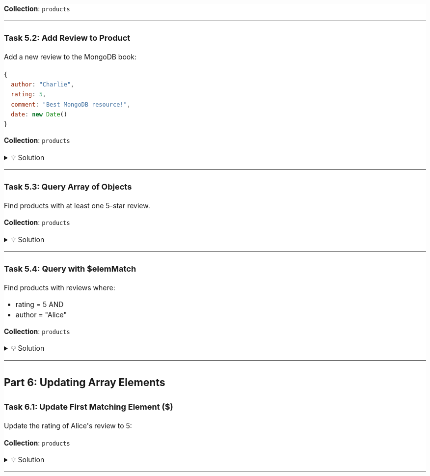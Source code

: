 **Collection**: `products`

---

### Task 5.2: Add Review to Product

Add a new review to the MongoDB book:

```javascript
{
  author: "Charlie",
  rating: 5,
  comment: "Best MongoDB resource!",
  date: new Date()
}
```

**Collection**: `products`

<details><summary>💡 Solution</summary></details>

---

### Task 5.3: Query Array of Objects

Find products with at least one 5-star review.

**Collection**: `products`

<details><summary>💡 Solution</summary></details>

---

### Task 5.4: Query with $elemMatch

Find products with reviews where:
- rating = 5 AND
- author = "Alice"

**Collection**: `products`

<details><summary>💡 Solution</summary></details>

---

## Part 6: Updating Array Elements

### Task 6.1: Update First Matching Element ($)

Update the rating of Alice's review to 5:

**Collection**: `products`

<details><summary>💡 Solution</summary></details>

---
